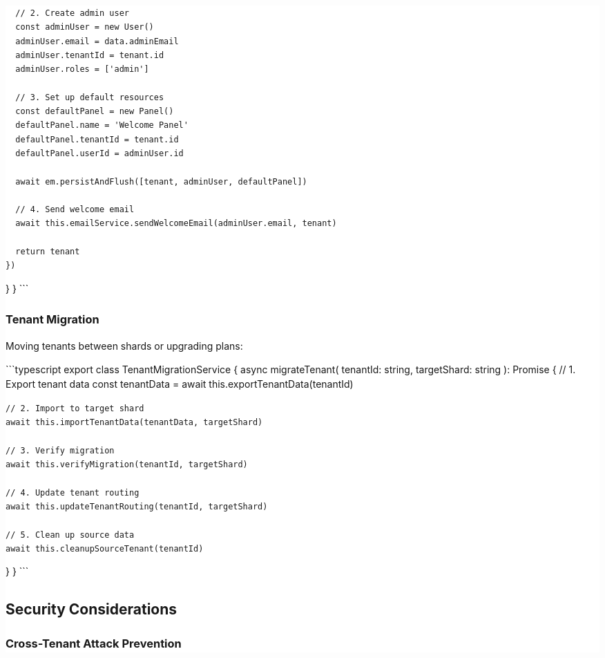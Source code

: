       // 2. Create admin user
      const adminUser = new User()
      adminUser.email = data.adminEmail
      adminUser.tenantId = tenant.id
      adminUser.roles = ['admin']
      
      // 3. Set up default resources
      const defaultPanel = new Panel()
      defaultPanel.name = 'Welcome Panel'
      defaultPanel.tenantId = tenant.id
      defaultPanel.userId = adminUser.id
      
      await em.persistAndFlush([tenant, adminUser, defaultPanel])
      
      // 4. Send welcome email
      await this.emailService.sendWelcomeEmail(adminUser.email, tenant)
      
      return tenant
    })
  }
}
\`\`\`

### Tenant Migration

Moving tenants between shards or upgrading plans:

\`\`\`typescript
export class TenantMigrationService {
  async migrateTenant(
    tenantId: string, 
    targetShard: string
  ): Promise<void> {
    // 1. Export tenant data
    const tenantData = await this.exportTenantData(tenantId)
    
    // 2. Import to target shard
    await this.importTenantData(tenantData, targetShard)
    
    // 3. Verify migration
    await this.verifyMigration(tenantId, targetShard)
    
    // 4. Update tenant routing
    await this.updateTenantRouting(tenantId, targetShard)
    
    // 5. Clean up source data
    await this.cleanupSourceTenant(tenantId)
  }
}
\`\`\`

## Security Considerations

### Cross-Tenant Attack Prevention

